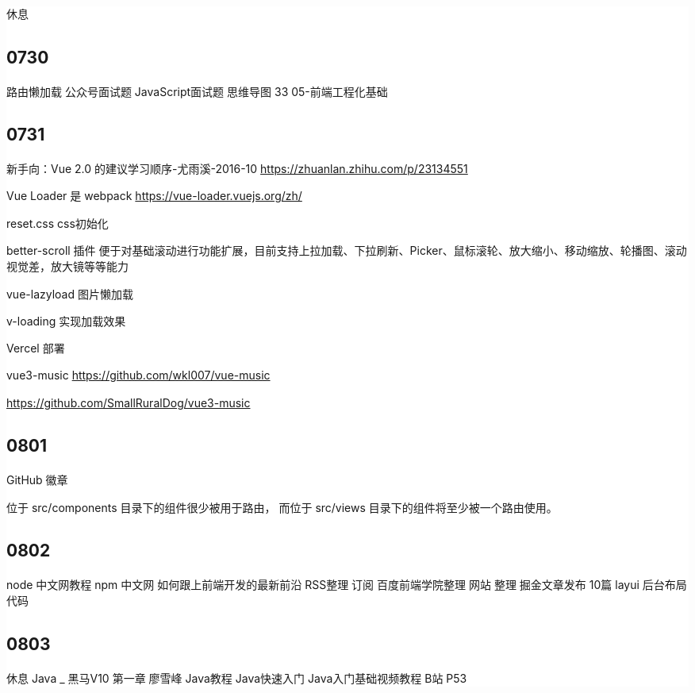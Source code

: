 休息

## 0730

路由懒加载
公众号面试题
 JavaScript面试题 思维导图 33
05-前端工程化基础

## 0731

新手向：Vue 2.0 的建议学习顺序-尤雨溪-2016-10
<https://zhuanlan.zhihu.com/p/23134551>

Vue Loader 是 webpack
<https://vue-loader.vuejs.org/zh/>
​

 reset.css  css初始化

 better-scroll 插件 便于对基础滚动进行功能扩展，目前支持上拉加载、下拉刷新、Picker、鼠标滚轮、放大缩小、移动缩放、轮播图、滚动视觉差，放大镜等等能力

vue-lazyload 图片懒加载

v-loading 实现加载效果

Vercel 部署

vue3-music
<https://github.com/wkl007/vue-music>

<https://github.com/SmallRuralDog/vue3-music>

## 0801

GitHub 徽章

位于 src/components 目录下的组件很少被用于路由，
而位于 src/views 目录下的组件将至少被一个路由使用。

## 0802

node 中文网教程
npm 中文网
如何跟上前端开发的最新前沿  RSS整理 订阅
百度前端学院整理  网站 整理
掘金文章发布 10篇
layui 后台布局代码

## 0803

休息
Java _ 黑马V10  第一章
廖雪峰 Java教程 Java快速入门
Java入门基础视频教程 B站 P53
